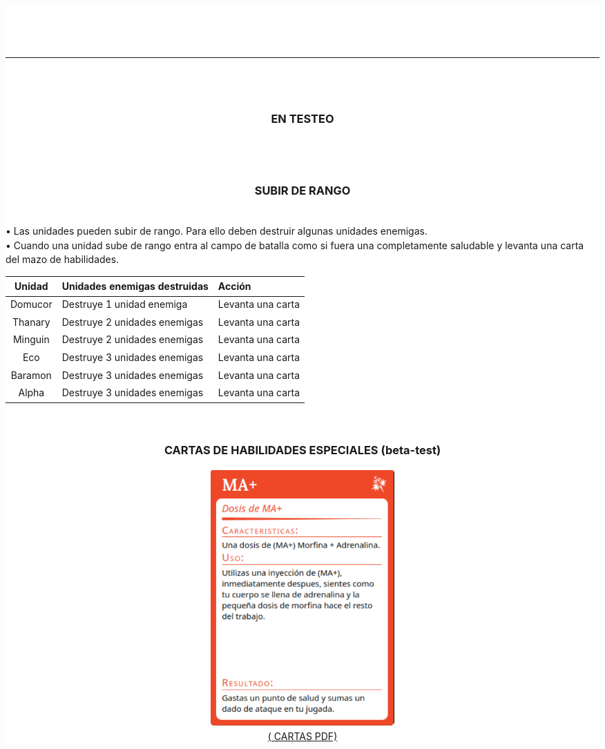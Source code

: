







<br><br><br><hr><br><br>

<h3 align="center">  EN TESTEO</h3>
<br><br>
<div align="center"><h3> SUBIR DE RANGO  </h3>	</div>


<br>• Las unidades pueden subir de rango. Para ello deben destruir algunas unidades enemigas. 
<br>• Cuando una unidad sube de rango entra al campo de batalla como si fuera una completamente saludable y levanta una carta del mazo de habilidades.  
	
<div align="center"> 
	
|Unidad	| Unidades enemigas destruidas 	| Acción 		| 
|:---:	|:---				|:---			|
|Domucor  | Destruye 1 unidad enemiga     | Levanta una carta  	|
|Thanary  | Destruye 2 unidades enemigas  | Levanta una carta  	|	
|Minguin | Destruye 2 unidades enemigas  | Levanta una carta  	|	
|Eco    | Destruye 3 unidades enemigas  | Levanta una carta  	|
|Baramon  | Destruye 3 unidades enemigas  | Levanta una carta  	|
|Alpha  | Destruye 3 unidades enemigas  | Levanta una carta  	|
	
</div>
<br>

<div align="center"><h3> CARTAS DE HABILIDADES ESPECIALES  (beta-test)</h3>

<img src="example-card.png" width="280" height="370"><br>
<a href="RPG-cards.pdf">( CARTAS PDF)</a> 
</div>
